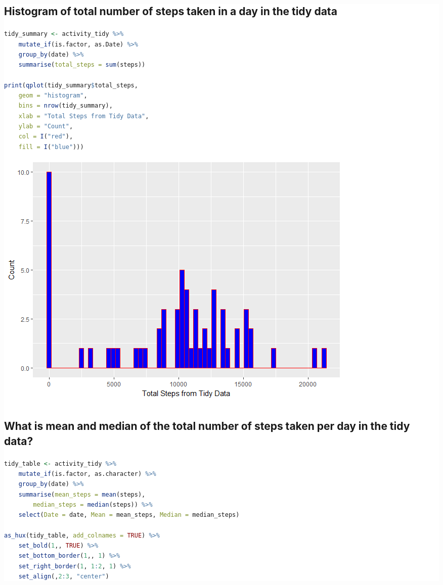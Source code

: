 ## Histogram of total number of steps taken in a day in the tidy data

```r
tidy_summary <- activity_tidy %>%
    mutate_if(is.factor, as.Date) %>%
    group_by(date) %>%
    summarise(total_steps = sum(steps))

print(qplot(tidy_summary$total_steps,
    geom = "histogram",
    bins = nrow(tidy_summary),
    xlab = "Total Steps from Tidy Data",
    ylab = "Count",
    col = I("red"),
    fill = I("blue")))
```

![](PA1_template_files/figure-html/tidy_total_steps_per_day_histogram-1.png)

## What is mean and median of the total number of steps taken per day in the tidy data?

```r
tidy_table <- activity_tidy %>%
    mutate_if(is.factor, as.character) %>%
    group_by(date) %>%
    summarise(mean_steps = mean(steps),
		median_steps = median(steps)) %>%
	select(Date = date, Mean = mean_steps, Median = median_steps)

as_hux(tidy_table, add_colnames = TRUE) %>%
    set_bold(1,, TRUE) %>%
    set_bottom_border(1,, 1) %>%
	set_right_border(1, 1:2, 1) %>%
	set_align(,2:3, "center")
```
